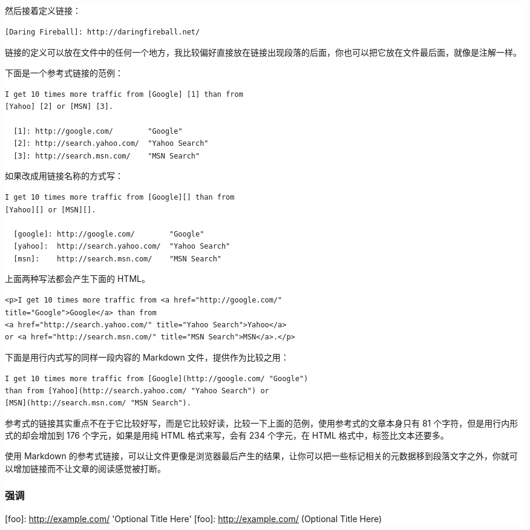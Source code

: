 <p>然后接着定义链接：</p>

<pre><code class=" hljs markdown">[<span class="hljs-link_reference">Daring Fireball</span>]:<span class="hljs-link_url"> http://daringfireball.net/</span><span class="hljs-link_url">
</span></code></pre>

<p>链接的定义可以放在文件中的任何一个地方，我比较偏好直接放在链接出现段落的后面，你也可以把它放在文件最后面，就像是注解一样。</p>

<p>下面是一个参考式链接的范例：</p>

<pre><code class=" hljs scss"><span class="hljs-tag">I</span> get 10 times more traffic from <span class="hljs-attr_selector">[Google]</span> <span class="hljs-attr_selector">[1]</span> than from
<span class="hljs-attr_selector">[Yahoo]</span> <span class="hljs-attr_selector">[2]</span> or <span class="hljs-attr_selector">[MSN]</span> <span class="hljs-attr_selector">[3]</span>.

  <span class="hljs-attr_selector">[1]</span><span class="hljs-value">: http://google.com/        <span class="hljs-string">"Google"</span>
  [<span class="hljs-number">2</span>]: http://search.yahoo.com/  <span class="hljs-string">"Yahoo Search"</span>
  [<span class="hljs-number">3</span>]: http://search.msn.com/    <span class="hljs-string">"MSN Search"</span>
</span></code></pre>

<p>如果改成用链接名称的方式写：</p>

<pre><code class=" hljs markdown">I get 10 times more traffic from [Google][] than from
[<span class="hljs-link_label">Yahoo</span>][<span class="hljs-link_reference"></span>] or [MSN][].

  [google]: http://google.com/        "Google"
  [yahoo]:  http://search.yahoo.com/  "Yahoo Search"
  [msn]:    http://search.msn.com/    "MSN Search"
</code></pre>

<p>上面两种写法都会产生下面的 HTML。</p>

<pre><code class=" hljs livecodeserver">&lt;p&gt;I <span class="hljs-built_in">get</span> <span class="hljs-number">10</span> times more traffic <span class="hljs-built_in">from</span> &lt;<span class="hljs-operator">a</span> href=<span class="hljs-string">"http://google.com/"</span>
title=<span class="hljs-string">"Google"</span>&gt;Google&lt;/<span class="hljs-operator">a</span>&gt; than <span class="hljs-built_in">from</span>
&lt;<span class="hljs-operator">a</span> href=<span class="hljs-string">"http://search.yahoo.com/"</span> title=<span class="hljs-string">"Yahoo Search"</span>&gt;Yahoo&lt;/<span class="hljs-operator">a</span>&gt;
<span class="hljs-operator">or</span> &lt;<span class="hljs-operator">a</span> href=<span class="hljs-string">"http://search.msn.com/"</span> title=<span class="hljs-string">"MSN Search"</span>&gt;MSN&lt;/<span class="hljs-operator">a</span>&gt;.&lt;/p&gt;
</code></pre>

<p>下面是用行内式写的同样一段内容的 Markdown 文件，提供作为比较之用：</p>

<pre><code class=" hljs markdown">I get 10 times more traffic from [<span class="hljs-link_label">Google</span>](<span class="hljs-link_url">http://google.com/ "Google"</span>)
than from [<span class="hljs-link_label">Yahoo</span>](<span class="hljs-link_url">http://search.yahoo.com/ "Yahoo Search"</span>) or
[<span class="hljs-link_label">MSN</span>](<span class="hljs-link_url">http://search.msn.com/ "MSN Search"</span>).
</code></pre>

<p>参考式的链接其实重点不在于它比较好写，而是它比较好读，比较一下上面的范例，使用参考式的文章本身只有 81 个字符，但是用行内形式的却会增加到 176 个字元，如果是用纯 HTML 格式来写，会有 234 个字元，在 HTML 格式中，标签比文本还要多。</p>

<p>使用 Markdown 的参考式链接，可以让文件更像是浏览器最后产生的结果，让你可以把一些标记相关的元数据移到段落文字之外，你就可以增加链接而不让文章的阅读感觉被打断。</p>

<h3 id="em">强调</h3>


[foo]: http://example.com/  'Optional Title Here'</span><span class="hljs-link_url">
[foo]: http://example.com/  (Optional Title Here)</span><span class="hljs-link_url">